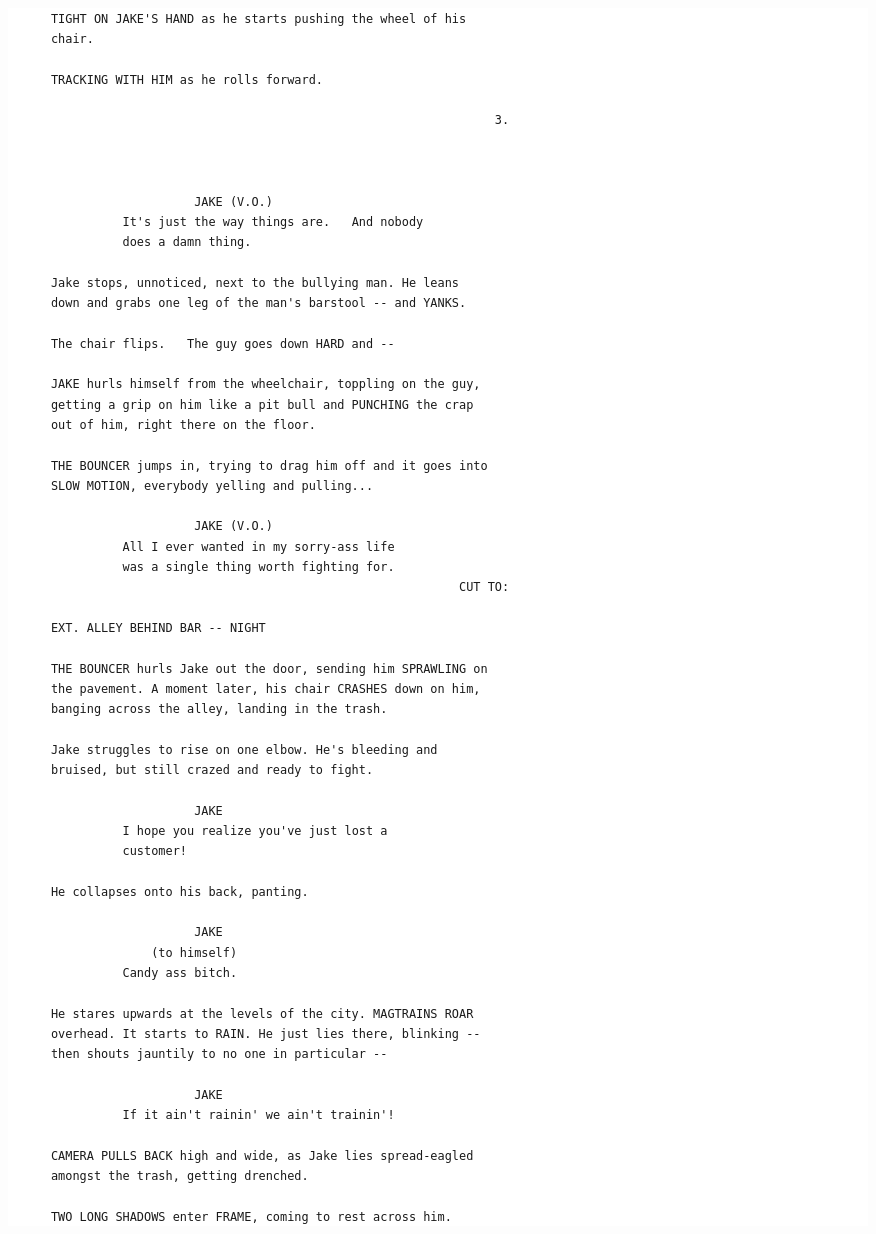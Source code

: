           TIGHT ON JAKE'S HAND as he starts pushing the wheel of his
          chair.

          TRACKING WITH HIM as he rolls forward.

                                                                        3.



                              JAKE (V.O.)
                    It's just the way things are.   And nobody
                    does a damn thing.

          Jake stops, unnoticed, next to the bullying man. He leans
          down and grabs one leg of the man's barstool -- and YANKS.

          The chair flips.   The guy goes down HARD and --

          JAKE hurls himself from the wheelchair, toppling on the guy,
          getting a grip on him like a pit bull and PUNCHING the crap
          out of him, right there on the floor.

          THE BOUNCER jumps in, trying to drag him off and it goes into
          SLOW MOTION, everybody yelling and pulling...

                              JAKE (V.O.)
                    All I ever wanted in my sorry-ass life
                    was a single thing worth fighting for.
                                                                   CUT TO:

          EXT. ALLEY BEHIND BAR -- NIGHT

          THE BOUNCER hurls Jake out the door, sending him SPRAWLING on
          the pavement. A moment later, his chair CRASHES down on him,
          banging across the alley, landing in the trash.

          Jake struggles to rise on one elbow. He's bleeding and
          bruised, but still crazed and ready to fight.

                              JAKE
                    I hope you realize you've just lost a
                    customer!

          He collapses onto his back, panting.

                              JAKE
                        (to himself)
                    Candy ass bitch.

          He stares upwards at the levels of the city. MAGTRAINS ROAR
          overhead. It starts to RAIN. He just lies there, blinking --
          then shouts jauntily to no one in particular --

                              JAKE
                    If it ain't rainin' we ain't trainin'!

          CAMERA PULLS BACK high and wide, as Jake lies spread-eagled
          amongst the trash, getting drenched.

          TWO LONG SHADOWS enter FRAME, coming to rest across him.
